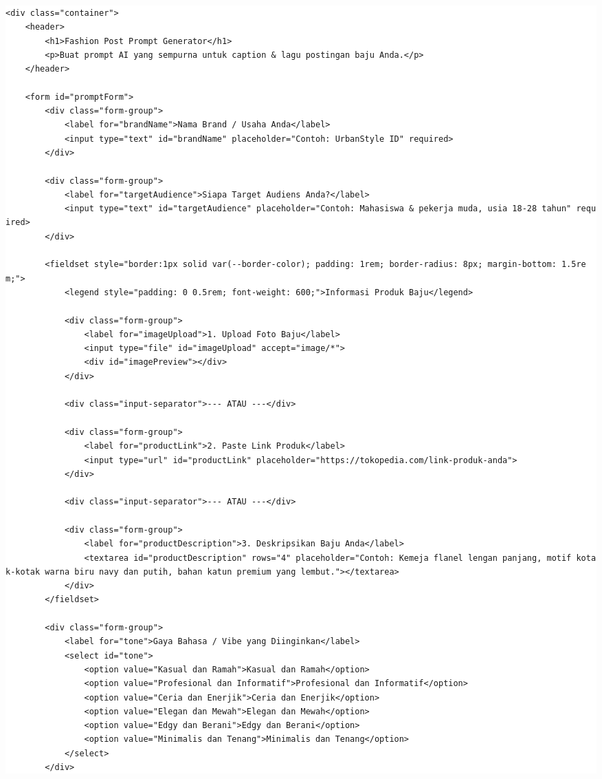     <div class="container">
        <header>
            <h1>Fashion Post Prompt Generator</h1>
            <p>Buat prompt AI yang sempurna untuk caption & lagu postingan baju Anda.</p>
        </header>

        <form id="promptForm">
            <div class="form-group">
                <label for="brandName">Nama Brand / Usaha Anda</label>
                <input type="text" id="brandName" placeholder="Contoh: UrbanStyle ID" required>
            </div>

            <div class="form-group">
                <label for="targetAudience">Siapa Target Audiens Anda?</label>
                <input type="text" id="targetAudience" placeholder="Contoh: Mahasiswa & pekerja muda, usia 18-28 tahun" required>
            </div>

            <fieldset style="border:1px solid var(--border-color); padding: 1rem; border-radius: 8px; margin-bottom: 1.5rem;">
                <legend style="padding: 0 0.5rem; font-weight: 600;">Informasi Produk Baju</legend>
                
                <div class="form-group">
                    <label for="imageUpload">1. Upload Foto Baju</label>
                    <input type="file" id="imageUpload" accept="image/*">
                    <div id="imagePreview"></div>
                </div>

                <div class="input-separator">--- ATAU ---</div>

                <div class="form-group">
                    <label for="productLink">2. Paste Link Produk</label>
                    <input type="url" id="productLink" placeholder="https://tokopedia.com/link-produk-anda">
                </div>
                
                <div class="input-separator">--- ATAU ---</div>

                <div class="form-group">
                    <label for="productDescription">3. Deskripsikan Baju Anda</label>
                    <textarea id="productDescription" rows="4" placeholder="Contoh: Kemeja flanel lengan panjang, motif kotak-kotak warna biru navy dan putih, bahan katun premium yang lembut."></textarea>
                </div>
            </fieldset>

            <div class="form-group">
                <label for="tone">Gaya Bahasa / Vibe yang Diinginkan</label>
                <select id="tone">
                    <option value="Kasual dan Ramah">Kasual dan Ramah</option>
                    <option value="Profesional dan Informatif">Profesional dan Informatif</option>
                    <option value="Ceria dan Enerjik">Ceria dan Enerjik</option>
                    <option value="Elegan dan Mewah">Elegan dan Mewah</option>
                    <option value="Edgy dan Berani">Edgy dan Berani</option>
                    <option value="Minimalis dan Tenang">Minimalis dan Tenang</option>
                </select>
            </div>
            